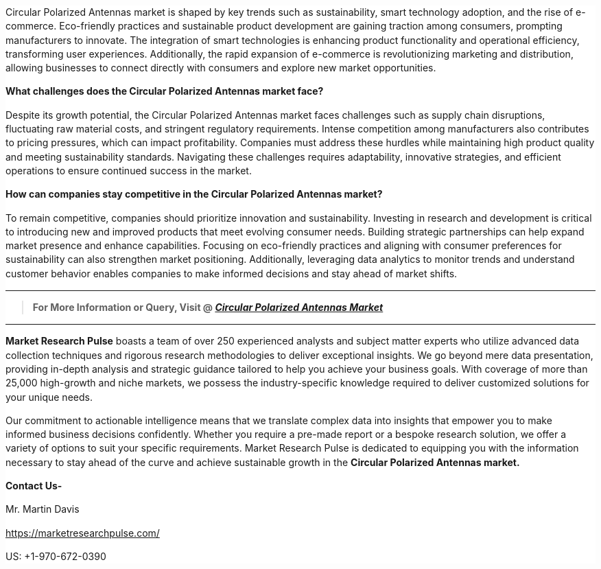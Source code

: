 Circular Polarized Antennas market is shaped by key trends such as sustainability, smart technology adoption, and the rise of e-commerce. Eco-friendly practices and sustainable product development are gaining traction among consumers, prompting manufacturers to innovate. The integration of smart technologies is enhancing product functionality and operational efficiency, transforming user experiences. Additionally, the rapid expansion of e-commerce is revolutionizing marketing and distribution, allowing businesses to connect directly with consumers and explore new market opportunities.</p><p><strong>What challenges does the Circular Polarized Antennas market face?</strong></p><p>Despite its growth potential, the Circular Polarized Antennas market faces challenges such as supply chain disruptions, fluctuating raw material costs, and stringent regulatory requirements. Intense competition among manufacturers also contributes to pricing pressures, which can impact profitability. Companies must address these hurdles while maintaining high product quality and meeting sustainability standards. Navigating these challenges requires adaptability, innovative strategies, and efficient operations to ensure continued success in the market.</p><p><strong>How can companies stay competitive in the Circular Polarized Antennas market?</strong></p><p>To remain competitive, companies should prioritize innovation and sustainability. Investing in research and development is critical to introducing new and improved products that meet evolving consumer needs. Building strategic partnerships can help expand market presence and enhance capabilities. Focusing on eco-friendly practices and aligning with consumer preferences for sustainability can also strengthen market positioning. Additionally, leveraging data analytics to monitor trends and understand customer behavior enables companies to make informed decisions and stay ahead of market shifts.</p><hr /><blockquote><p><strong>For More Information or Query, Visit @&nbsp;<em><a href="https://marketresearchpulse.com/report/118081/circular-polarized-antennas-market?utm_source=Linkedin&utm_medium=020">Circular Polarized Antennas Market</a></em></strong></p></blockquote><hr /><p><strong>Market Research Pulse</strong> boasts a team of over 250 experienced analysts and subject matter experts who utilize advanced data collection techniques and rigorous research methodologies to deliver exceptional insights. We go beyond mere data presentation, providing in-depth analysis and strategic guidance tailored to help you achieve your business goals. With coverage of more than 25,000 high-growth and niche markets, we possess the industry-specific knowledge required to deliver customized solutions for your unique needs.</p><p>Our commitment to actionable intelligence means that we translate complex data into insights that empower you to make informed business decisions confidently. Whether you require a pre-made report or a bespoke research solution, we offer a variety of options to suit your specific requirements. Market Research Pulse is dedicated to equipping you with the information necessary to stay ahead of the curve and achieve sustainable growth in the <strong>Circular Polarized Antennas market.</strong></p><p><strong>Contact Us-</strong></p><p>Mr. Martin Davis</p><p>https://marketresearchpulse.com/</p><p>US: +1-970-672-0390</p>